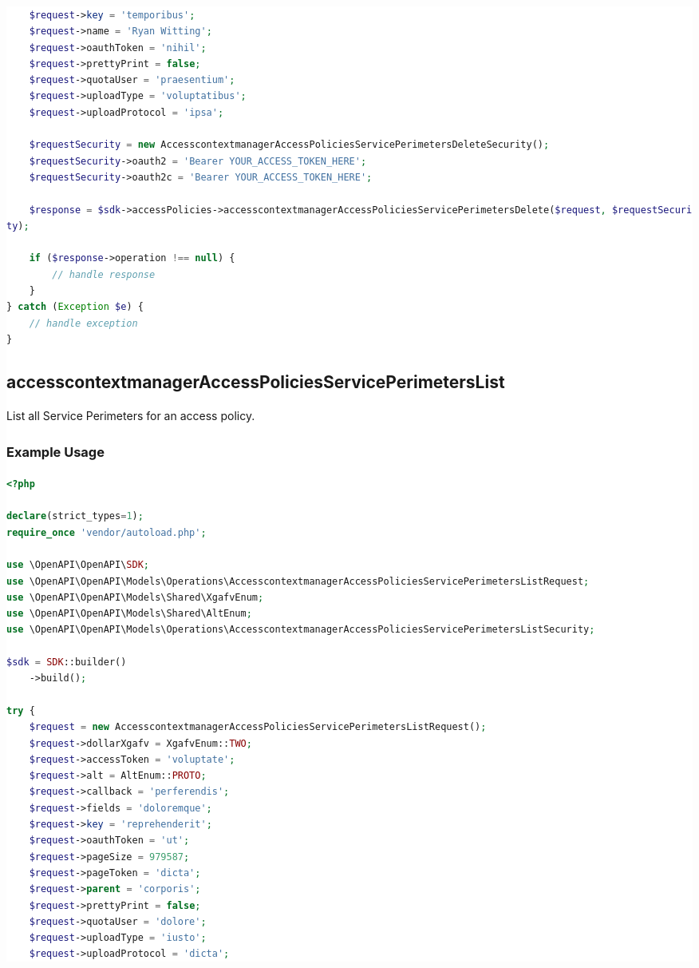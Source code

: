 ```php
    $request->key = 'temporibus';
    $request->name = 'Ryan Witting';
    $request->oauthToken = 'nihil';
    $request->prettyPrint = false;
    $request->quotaUser = 'praesentium';
    $request->uploadType = 'voluptatibus';
    $request->uploadProtocol = 'ipsa';

    $requestSecurity = new AccesscontextmanagerAccessPoliciesServicePerimetersDeleteSecurity();
    $requestSecurity->oauth2 = 'Bearer YOUR_ACCESS_TOKEN_HERE';
    $requestSecurity->oauth2c = 'Bearer YOUR_ACCESS_TOKEN_HERE';

    $response = $sdk->accessPolicies->accesscontextmanagerAccessPoliciesServicePerimetersDelete($request, $requestSecurity);

    if ($response->operation !== null) {
        // handle response
    }
} catch (Exception $e) {
    // handle exception
}
```

## accesscontextmanagerAccessPoliciesServicePerimetersList

List all Service Perimeters for an access policy.

### Example Usage

```php
<?php

declare(strict_types=1);
require_once 'vendor/autoload.php';

use \OpenAPI\OpenAPI\SDK;
use \OpenAPI\OpenAPI\Models\Operations\AccesscontextmanagerAccessPoliciesServicePerimetersListRequest;
use \OpenAPI\OpenAPI\Models\Shared\XgafvEnum;
use \OpenAPI\OpenAPI\Models\Shared\AltEnum;
use \OpenAPI\OpenAPI\Models\Operations\AccesscontextmanagerAccessPoliciesServicePerimetersListSecurity;

$sdk = SDK::builder()
    ->build();

try {
    $request = new AccesscontextmanagerAccessPoliciesServicePerimetersListRequest();
    $request->dollarXgafv = XgafvEnum::TWO;
    $request->accessToken = 'voluptate';
    $request->alt = AltEnum::PROTO;
    $request->callback = 'perferendis';
    $request->fields = 'doloremque';
    $request->key = 'reprehenderit';
    $request->oauthToken = 'ut';
    $request->pageSize = 979587;
    $request->pageToken = 'dicta';
    $request->parent = 'corporis';
    $request->prettyPrint = false;
    $request->quotaUser = 'dolore';
    $request->uploadType = 'iusto';
    $request->uploadProtocol = 'dicta';

```